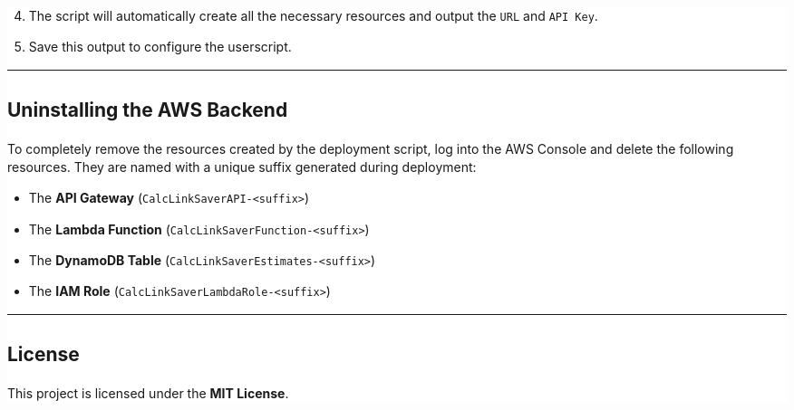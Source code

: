 4. The script will automatically create all the necessary resources and output the `URL` and `API Key`.
    
5. Save this output to configure the userscript.
    

---

## Uninstalling the AWS Backend

To completely remove the resources created by the deployment script, log into the AWS Console and delete the following resources. They are named with a unique suffix generated during deployment:

- The **API Gateway** (`CalcLinkSaverAPI-<suffix>`)
    
- The **Lambda Function** (`CalcLinkSaverFunction-<suffix>`)
    
- The **DynamoDB Table** (`CalcLinkSaverEstimates-<suffix>`)
    
- The **IAM Role** (`CalcLinkSaverLambdaRole-<suffix>`)
    

---

## License

This project is licensed under the **MIT License**.
